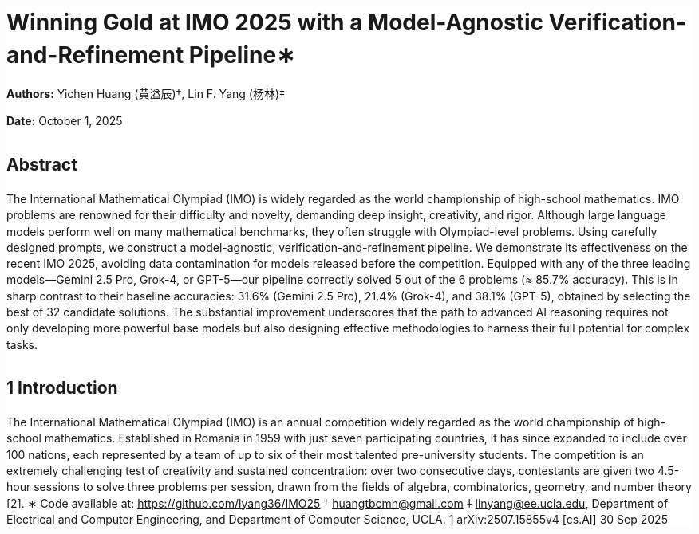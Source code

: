 # Winning Gold at IMO 2025 with a Model-Agnostic Verification-and-Refinement Pipeline∗

**Authors:** Yichen Huang (黄溢辰)†, Lin F. Yang (杨林)‡

**Date:** October 1, 2025

## Abstract

The International Mathematical Olympiad (IMO) is widely regarded as the world championship of high-school mathematics. IMO problems are renowned for their difficulty and novelty, demanding deep insight, creativity, and rigor. Although large language models perform well on many mathematical benchmarks, they often struggle with Olympiad-level problems. Using carefully designed prompts, we construct a model-agnostic, verification-and-refinement pipeline. We demonstrate its effectiveness on the recent IMO 2025, avoiding data contamination for models released before the competition. Equipped with any of the three leading models—Gemini 2.5 Pro, Grok-4, or GPT-5—our pipeline correctly solved 5 out of the 6 problems (≈ 85.7% accuracy). This is in sharp contrast to their baseline accuracies: 31.6% (Gemini 2.5 Pro), 21.4% (Grok-4), and 38.1% (GPT-5), obtained by selecting the best of 32 candidate solutions. The substantial improvement underscores that the path to advanced AI reasoning requires not only developing more powerful base models but also designing effective methodologies to harness their full potential for complex tasks.

## 1 Introduction

The International Mathematical Olympiad (IMO) is an annual competition widely regarded as the world championship of high-school mathematics. Established in Romania in 1959 with just seven participating countries, it has since expanded to include over 100 nations, each represented by a team of up to six of their most talented pre-university students. The competition is an extremely challenging test of creativity and sustained concentration: over two consecutive days, contestants are given two 4.5-hour sessions to solve three problems per session, drawn from the fields of algebra, combinatorics, geometry, and number theory [2]. ∗ Code available at: https://github.com/lyang36/IMO25 † huangtbcmh@gmail.com ‡ linyang@ee.ucla.edu, Department of Electrical and Computer Engineering, and Department of Computer Science, UCLA. 1 arXiv:2507.15855v4 [cs.AI] 30 Sep 2025
